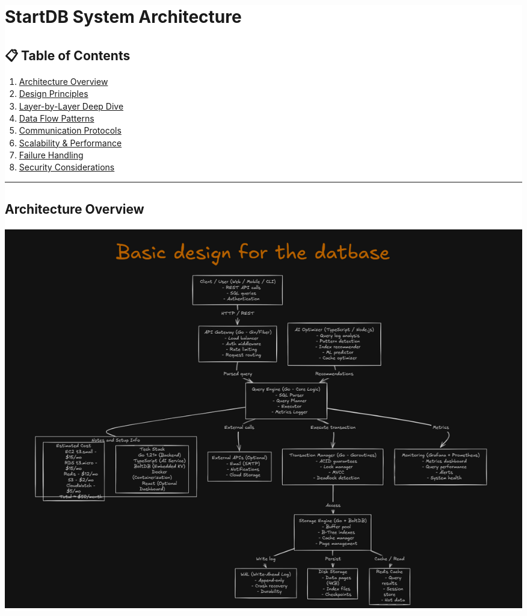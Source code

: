 # StartDB System Architecture

## 📋 Table of Contents

1. [Architecture Overview](#architecture-overview)
2. [Design Principles](#design-principles)
3. [Layer-by-Layer Deep Dive](#layer-by-layer-deep-dive)
4. [Data Flow Patterns](#data-flow-patterns)
5. [Communication Protocols](#communication-protocols)
6. [Scalability & Performance](#scalability--performance)
7. [Failure Handling](#failure-handling)
8. [Security Considerations](#security-considerations)

---

## Architecture Overview

<div align="center">

![StartDB Architecture](image.png)
